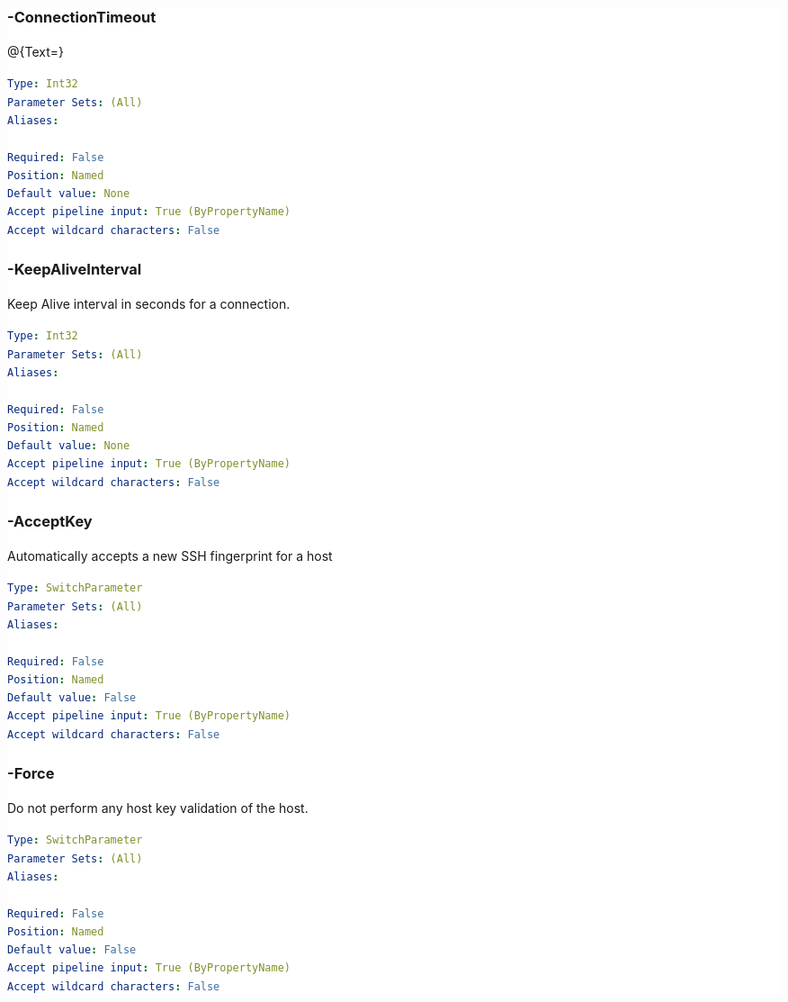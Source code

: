 ### -ConnectionTimeout
@{Text=}

```yaml
Type: Int32
Parameter Sets: (All)
Aliases: 

Required: False
Position: Named
Default value: None
Accept pipeline input: True (ByPropertyName)
Accept wildcard characters: False
```

### -KeepAliveInterval
Keep Alive interval in seconds for a connection.

```yaml
Type: Int32
Parameter Sets: (All)
Aliases: 

Required: False
Position: Named
Default value: None
Accept pipeline input: True (ByPropertyName)
Accept wildcard characters: False
```

### -AcceptKey
Automatically accepts a new SSH fingerprint for a host

```yaml
Type: SwitchParameter
Parameter Sets: (All)
Aliases: 

Required: False
Position: Named
Default value: False
Accept pipeline input: True (ByPropertyName)
Accept wildcard characters: False
```

### -Force
Do not perform any host key validation of the host.

```yaml
Type: SwitchParameter
Parameter Sets: (All)
Aliases: 

Required: False
Position: Named
Default value: False
Accept pipeline input: True (ByPropertyName)
Accept wildcard characters: False
```
